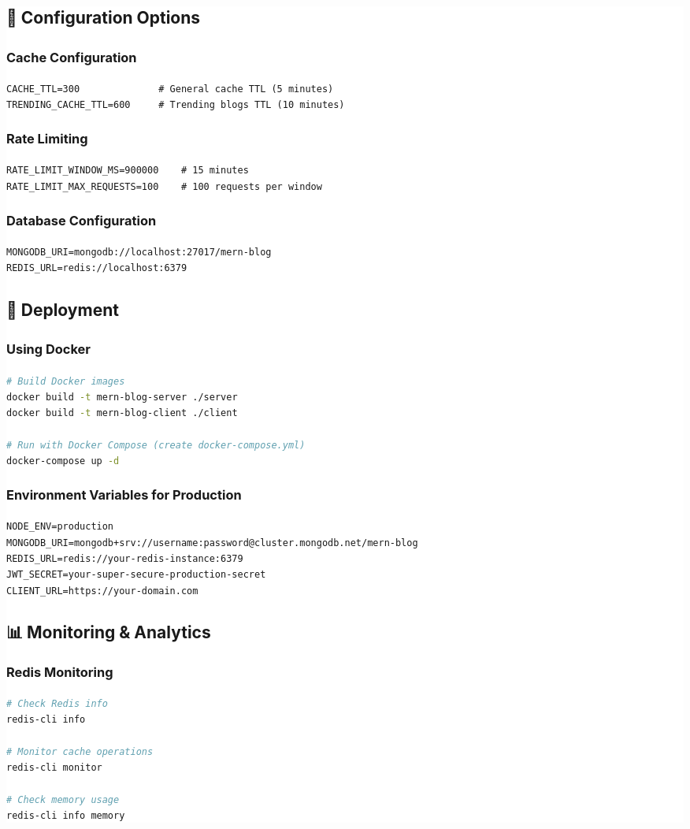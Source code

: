 ## 🔧 Configuration Options

### Cache Configuration

```env
CACHE_TTL=300              # General cache TTL (5 minutes)
TRENDING_CACHE_TTL=600     # Trending blogs TTL (10 minutes)
```

### Rate Limiting

```env
RATE_LIMIT_WINDOW_MS=900000    # 15 minutes
RATE_LIMIT_MAX_REQUESTS=100    # 100 requests per window
```

### Database Configuration

```env
MONGODB_URI=mongodb://localhost:27017/mern-blog
REDIS_URL=redis://localhost:6379
```

## 🚢 Deployment

### Using Docker

```bash
# Build Docker images
docker build -t mern-blog-server ./server
docker build -t mern-blog-client ./client

# Run with Docker Compose (create docker-compose.yml)
docker-compose up -d
```

### Environment Variables for Production

```env
NODE_ENV=production
MONGODB_URI=mongodb+srv://username:password@cluster.mongodb.net/mern-blog
REDIS_URL=redis://your-redis-instance:6379
JWT_SECRET=your-super-secure-production-secret
CLIENT_URL=https://your-domain.com
```

## 📊 Monitoring & Analytics

### Redis Monitoring

```bash
# Check Redis info
redis-cli info

# Monitor cache operations
redis-cli monitor

# Check memory usage
redis-cli info memory
```
